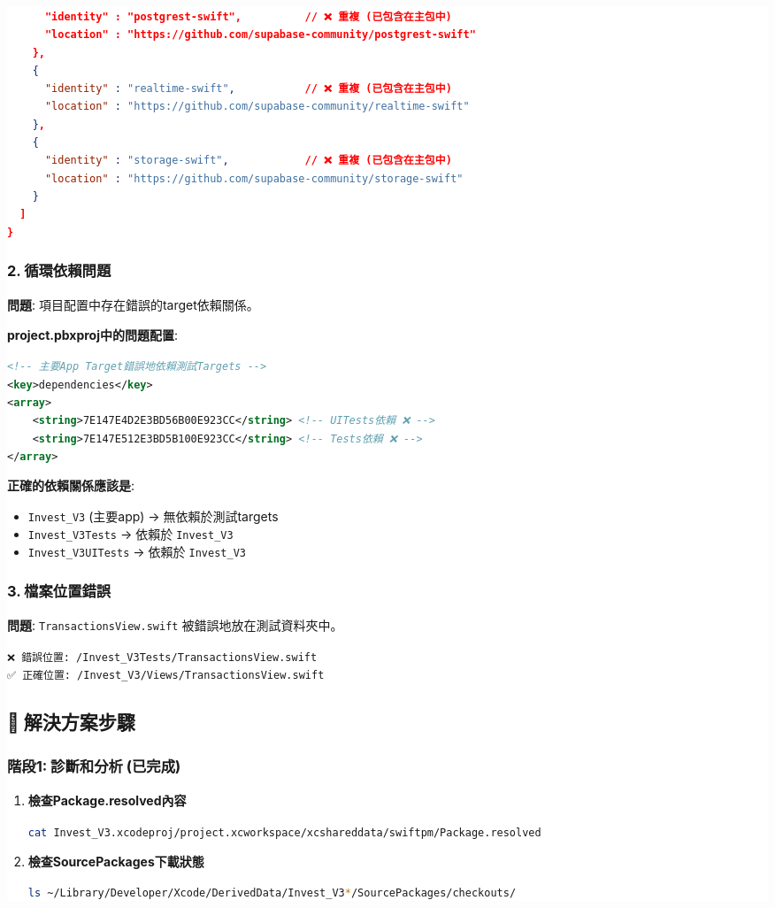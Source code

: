 ```json
      "identity" : "postgrest-swift",          // ❌ 重複 (已包含在主包中)
      "location" : "https://github.com/supabase-community/postgrest-swift"
    },
    {
      "identity" : "realtime-swift",           // ❌ 重複 (已包含在主包中)
      "location" : "https://github.com/supabase-community/realtime-swift"
    },
    {
      "identity" : "storage-swift",            // ❌ 重複 (已包含在主包中)
      "location" : "https://github.com/supabase-community/storage-swift"
    }
  ]
}
```

### 2. **循環依賴問題**

**問題**: 項目配置中存在錯誤的target依賴關係。

**project.pbxproj中的問題配置**:
```xml
<!-- 主要App Target錯誤地依賴測試Targets -->
<key>dependencies</key>
<array>
    <string>7E147E4D2E3BD56B00E923CC</string> <!-- UITests依賴 ❌ -->
    <string>7E147E512E3BD5B100E923CC</string> <!-- Tests依賴 ❌ -->
</array>
```

**正確的依賴關係應該是**:
- `Invest_V3` (主要app) → 無依賴於測試targets
- `Invest_V3Tests` → 依賴於 `Invest_V3`
- `Invest_V3UITests` → 依賴於 `Invest_V3`

### 3. **檔案位置錯誤**

**問題**: `TransactionsView.swift` 被錯誤地放在測試資料夾中。

```
❌ 錯誤位置: /Invest_V3Tests/TransactionsView.swift
✅ 正確位置: /Invest_V3/Views/TransactionsView.swift
```

## 🔧 解決方案步驟

### 階段1: 診斷和分析 (已完成)

1. **檢查Package.resolved內容**
   ```bash
   cat Invest_V3.xcodeproj/project.xcworkspace/xcshareddata/swiftpm/Package.resolved
   ```

2. **檢查SourcePackages下載狀態**
   ```bash
   ls ~/Library/Developer/Xcode/DerivedData/Invest_V3*/SourcePackages/checkouts/
   ```
